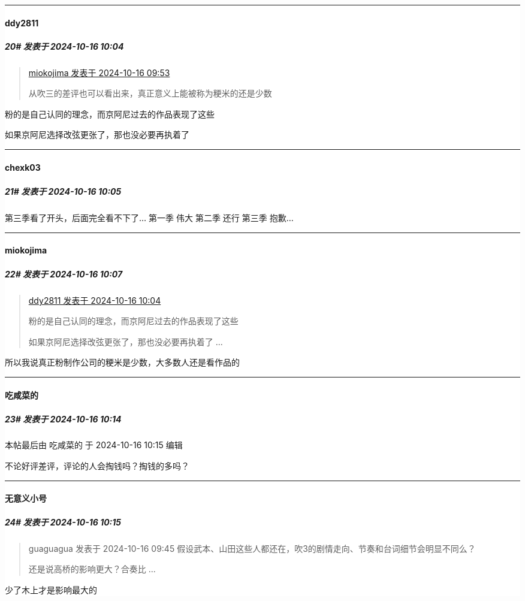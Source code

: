 *****

####  ddy2811  
##### 20#       发表于 2024-10-16 10:04

<blockquote><a href="httphttps://bbs.saraba1st.com/2b/forum.php?mod=redirect&amp;goto=findpost&amp;pid=66462278&amp;ptid=2203317" target="_blank">miokojima 发表于 2024-10-16 09:53</a>

从吹三的差评也可以看出来，真正意义上能被称为粳米的还是少数</blockquote>
粉的是自己认同的理念，而京阿尼过去的作品表现了这些

如果京阿尼选择改弦更张了，那也没必要再执着了

*****

####  chexk03  
##### 21#       发表于 2024-10-16 10:05

第三季看了开头，后面完全看不下了…
第一季 伟大
第二季 还行
第三季 抱歉…

*****

####  miokojima  
##### 22#       发表于 2024-10-16 10:07

<blockquote><a href="httphttps://bbs.saraba1st.com/2b/forum.php?mod=redirect&amp;goto=findpost&amp;pid=66462385&amp;ptid=2203317" target="_blank">ddy2811 发表于 2024-10-16 10:04</a>

粉的是自己认同的理念，而京阿尼过去的作品表现了这些

如果京阿尼选择改弦更张了，那也没必要再执着了 ...</blockquote>
所以我说真正粉制作公司的粳米是少数，大多数人还是看作品的

*****

####  吃咸菜的  
##### 23#       发表于 2024-10-16 10:14

 本帖最后由 吃咸菜的 于 2024-10-16 10:15 编辑 

不论好评差评，评论的人会掏钱吗？掏钱的多吗？

*****

####  无意义小号  
##### 24#       发表于 2024-10-16 10:15

<blockquote>guaguagua 发表于 2024-10-16 09:45
假设武本、山田这些人都还在，吹3的剧情走向、节奏和台词细节会明显不同么？

还是说高桥的影响更大？合奏比 ...</blockquote>
少了木上才是影响最大的
